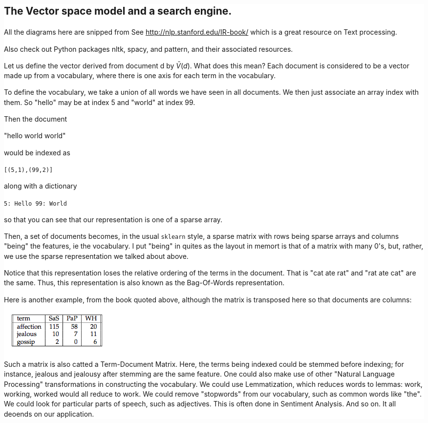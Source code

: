 
## The Vector space model and a search engine.

All the diagrams here are snipped from
See http://nlp.stanford.edu/IR-book/ which is a great resource on Text processing.

Also check out Python packages nltk, spacy, and pattern, and their associated resources.

Let us define the vector derived from document d by $\bar V(d)$. What does this mean? Each document is considered to be a vector made up from a vocabulary, where there is one axis for each term in the vocabulary.

To define the vocabulary, we take a union of all words we have seen in all documents. We then just associate an array index with them. So "hello" may be at index 5 and "world" at index 99.

Then the document

"hello world world"

would be indexed as

`[(5,1),(99,2)]`

along with a dictionary

``
5: Hello
99: World
``

so that you can see that our representation is one of a sparse array.

Then, a set of documents becomes, in the usual `sklearn` style, a sparse matrix with rows being sparse arrays and columns "being" the features, ie the vocabulary. I put "being" in quites as the layout in memort is that of a matrix with many 0's, but, rather, we use the sparse representation we talked about above.

Notice that this representation loses the relative ordering of the terms in the document. That is "cat ate rat" and "rat ate cat" are the same. Thus, this representation is also known as the Bag-Of-Words representation.

Here is another example, from the book quoted above, although the matrix is transposed here so that documents are columns:

![novel terms](terms.png)

Such a matrix is also catted a Term-Document Matrix. Here, the terms being indexed could be stemmed before indexing; for instance, jealous and jealousy after stemming are the same feature. One could also make use of other "Natural Language Processing" transformations in constructing the vocabulary. We could use Lemmatization, which reduces words to lemmas: work, working, worked would all reduce to work. We could remove "stopwords" from our vocabulary, such as common words like "the". We could look for particular parts of speech, such as adjectives. This is often done in Sentiment Analysis. And so on. It all deoends on our application.
